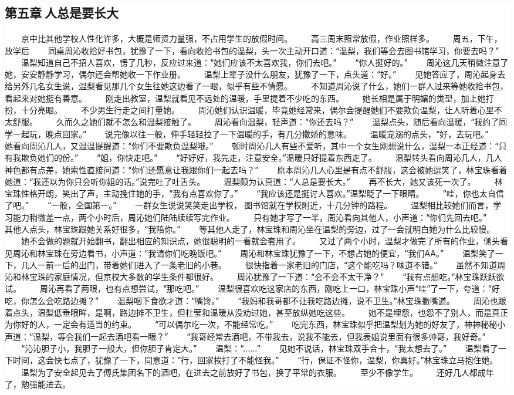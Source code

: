 ## 第五章 人总是要长大
&emsp;&emsp;京中比其他学校人性化许多，大概是师资力量强，不占用学生的放假时间。
&emsp;&emsp;高三周末照常放假，作业照样多。
&emsp;&emsp;周五，下午，放学后
&emsp;&emsp;同桌周沁收拾好书包，犹豫了一下，看向收拾书包的温梨，头一次主动开口道：“温梨，我们等会去图书馆学习，你要去吗？”
&emsp;&emsp;温梨知道自己不招人喜欢，愣了几秒，反应过来道：“她们应该不太喜欢我，你们去吧。”
&emsp;&emsp;“你人挺好的。”
&emsp;&emsp;周沁这几天稍微注意了她，安安静静学习，偶尔还会帮她收一下作业册。
&emsp;&emsp;温梨上辈子没什么朋友，犹豫了一下，点头道：“好。”
&emsp;&emsp;见她答应了，周沁起身去给另外几名女生说，温梨看见那几个女生往她这边看了一眼，似乎有些不情愿。
&emsp;&emsp;不知道周沁说了什么，她们一群人过来等她收拾书包，看起来对她挺有善意。
&emsp;&emsp;刚走出教室，温梨就看见不远处的温暖，手里提着不少吃的东西。
&emsp;&emsp;她长相是属于明媚的类型，加上她打扮，十分亮眼。
&emsp;&emsp;不少男生行走之间打量她。
&emsp;&emsp;周沁她们认识温暖，毕竟她经常来，偶尔会提醒她们不要欺负温梨，让人听着心里不太舒服。
&emsp;&emsp;久而久之她们就不怎么和温梨接触了。
&emsp;&emsp;周沁看向温梨，轻声道：“你还去吗？”
&emsp;&emsp;温梨点头，随后看向温暖，“我约了同学一起玩，晚点回家。”
&emsp;&emsp;说完像以往一般，伸手轻轻拉了一下温暖的手，有几分撒娇的意味。
&emsp;&emsp;温暖宠溺的点头，“好，去玩吧。”
&emsp;&emsp;她看向周沁几人，又温温提醒道：“你们不要欺负温梨哦。”
&emsp;&emsp;顿时周沁几人有些不爱听，其中一个女生刚想说什么，温梨一本正经道：“只有我欺负她们的份。”
&emsp;&emsp;“姐，你快走吧。”
&emsp;&emsp;“好好好，我先走，注意安全。”温暖只好提着东西走了。
&emsp;&emsp;温梨转头看向周沁几人，几人神色都有点差，她索性直接问道：“你们还愿意让我跟你们一起去吗？”
&emsp;&emsp;原本周沁几人心里是有点不舒服，这会被她逗笑了，林宝珠看着她道：“我还以为你只会听你姐的话。”说完吐了吐舌头。
&emsp;&emsp;温梨颇为认真道：“人总是要长大。”
&emsp;&emsp;再不长大，她又该死一次了。
&emsp;&emsp;林宝珠性格开朗，笑出了声，主动挽住她的手，“我有点喜欢你了。”
&emsp;&emsp;“我应该还是挺讨人喜欢。”温梨眨了一下眼睛。
&emsp;&emsp;“哇，你也太自信了吧。”
&emsp;&emsp;“一般，全国第一。”
&emsp;&emsp;一群女生说说笑笑走出学校， 图书馆就在学校附近，十几分钟的路程。
&emsp;&emsp;温梨相比较她们而言，学习能力稍微差一点，两个小时后，周沁她们陆陆续续写完作业。
&emsp;&emsp;只有她才写了一半，周沁看向其他人，小声道：“你们先回去吧。”
&emsp;&emsp;其他人点头，林宝珠跟她关系好很多，“我陪你。”
&emsp;&emsp;等其他人走了，林宝珠和周沁坐在温梨的旁边，过了一会就明白她为什么比较慢。
&emsp;&emsp;她不会做的题就开始翻书，翻出相应的知识点，她很聪明的一看就会套用了。
&emsp;&emsp;又过了两个小时，温梨才做完了所有的作业，侧头看见周沁和林宝珠在旁边看书，小声道：“我请你们吃晚饭吧。”
&emsp;&emsp;周沁和林宝珠犹豫了一下，不想占她的便宜，“我们AA。”
&emsp;&emsp;温梨笑了一下，几人一前一后的出门，带着她们进入了一条老旧的小巷。
&emsp;&emsp;很快指着一家老旧的门店，“这个能吃吗？味道不错。”
&emsp;&emsp;虽然不知道周沁和林宝珠的家庭情况，但京校大多数的学生条件都很好。
&emsp;&emsp;周沁犹豫了一下道：“会不会不太干净？”
&emsp;&emsp;“我有点想吃。”林宝珠跃跃欲试。
&emsp;&emsp;周沁再看了两眼，也有点想尝试，“那吃吧。”
&emsp;&emsp;温梨很喜欢吃这家店的东西，刚吃上一口，林宝珠小声“哇”了一下，夸道：“好吃，你怎么会吃路边摊？”
&emsp;&emsp;温梨咽下食欲才道：“嘴馋。”
&emsp;&emsp;“我妈和我哥都不让我吃路边摊，说不卫生。”林宝珠撇嘴道。
&emsp;&emsp;周沁也跟着点头，温梨低垂眼眸，是啊，路边摊不卫生，但杜莹和温暖从没劝过她，甚至放纵她吃这些。
&emsp;&emsp;她不是埋怨，也怨不了别人，而是真正为你好的人，一定会有适当的约束。
&emsp;&emsp;“可以偶尔吃一次，不能经常吃。”
&emsp;&emsp;吃完东西，林宝珠似乎把温梨划为她的好友了，神神秘秘小声道：“温梨，等会我们一起去酒吧看一眼？”
&emsp;&emsp;“我哥经常去酒吧，不带我去，说我不能去，但我表姐说里面有很多帅哥，我好奇。”
&emsp;&emsp;“沁沁胆子小，我胆子一般大，但你胆子肯定大。”
&emsp;&emsp;温梨：“……”
&emsp;&emsp;见她不说话，林宝珠双手合十，“我太想去了。”
&emsp;&emsp;温梨看了一下时间，这会快七点了，犹豫了一下，同意道：“行，回家挨打了不能怪我。”
&emsp;&emsp;“行，保证不怪你，温梨，你真好。”林宝珠立马抱住她。
&emsp;&emsp;温梨为了安全起见去了傅氏集团名下的酒吧，在进去之前放好了书包，换了平常的衣服。
&emsp;&emsp;至少不像学生。
&emsp;&emsp;还好几人都成年了，勉强能进去。